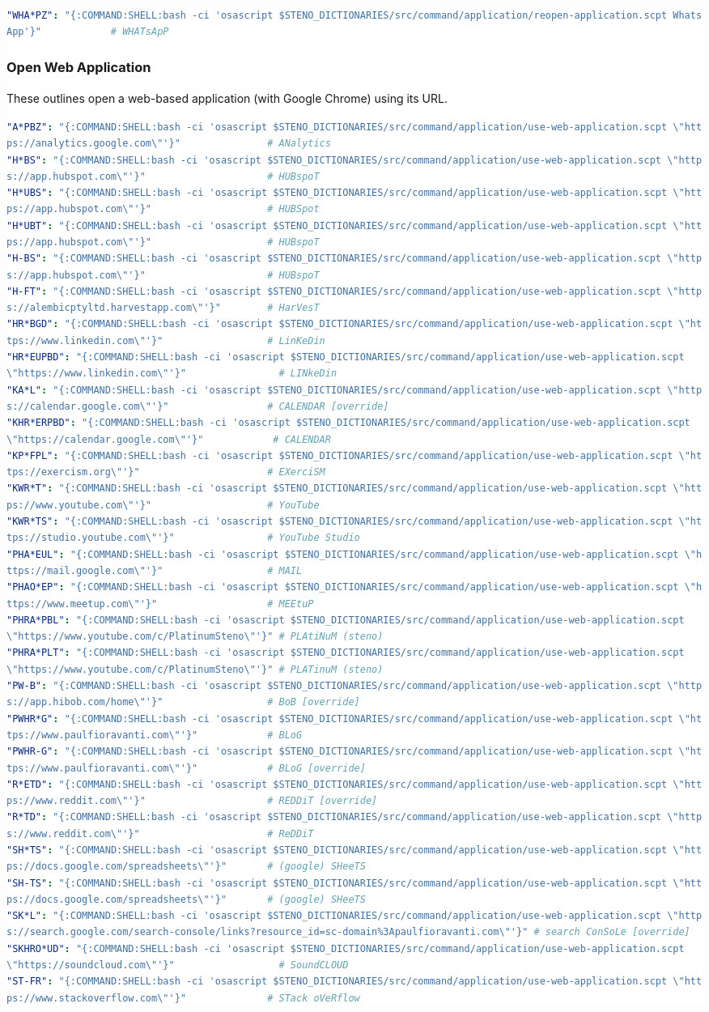 ```yaml
"WHA*PZ": "{:COMMAND:SHELL:bash -ci 'osascript $STENO_DICTIONARIES/src/command/application/reopen-application.scpt WhatsApp'}"            # WHATsApP
```

### Open Web Application

These outlines open a web-based application (with Google Chrome) using its URL.

```yaml
"A*PBZ": "{:COMMAND:SHELL:bash -ci 'osascript $STENO_DICTIONARIES/src/command/application/use-web-application.scpt \"https://analytics.google.com\"'}"               # ANalytics
"H*BS": "{:COMMAND:SHELL:bash -ci 'osascript $STENO_DICTIONARIES/src/command/application/use-web-application.scpt \"https://app.hubspot.com\"'}"                     # HUBspoT
"H*UBS": "{:COMMAND:SHELL:bash -ci 'osascript $STENO_DICTIONARIES/src/command/application/use-web-application.scpt \"https://app.hubspot.com\"'}"                    # HUBSpot
"H*UBT": "{:COMMAND:SHELL:bash -ci 'osascript $STENO_DICTIONARIES/src/command/application/use-web-application.scpt \"https://app.hubspot.com\"'}"                    # HUBspoT
"H-BS": "{:COMMAND:SHELL:bash -ci 'osascript $STENO_DICTIONARIES/src/command/application/use-web-application.scpt \"https://app.hubspot.com\"'}"                     # HUBspoT
"H-FT": "{:COMMAND:SHELL:bash -ci 'osascript $STENO_DICTIONARIES/src/command/application/use-web-application.scpt \"https://alembicptyltd.harvestapp.com\"'}"        # HarVesT
"HR*BGD": "{:COMMAND:SHELL:bash -ci 'osascript $STENO_DICTIONARIES/src/command/application/use-web-application.scpt \"https://www.linkedin.com\"'}"                  # LinKeDin
"HR*EUPBD": "{:COMMAND:SHELL:bash -ci 'osascript $STENO_DICTIONARIES/src/command/application/use-web-application.scpt \"https://www.linkedin.com\"'}"                # LINkeDin
"KA*L": "{:COMMAND:SHELL:bash -ci 'osascript $STENO_DICTIONARIES/src/command/application/use-web-application.scpt \"https://calendar.google.com\"'}"                 # CALENDAR [override]
"KHR*ERPBD": "{:COMMAND:SHELL:bash -ci 'osascript $STENO_DICTIONARIES/src/command/application/use-web-application.scpt \"https://calendar.google.com\"'}"            # CALENDAR
"KP*FPL": "{:COMMAND:SHELL:bash -ci 'osascript $STENO_DICTIONARIES/src/command/application/use-web-application.scpt \"https://exercism.org\"'}"                      # EXerciSM
"KWR*T": "{:COMMAND:SHELL:bash -ci 'osascript $STENO_DICTIONARIES/src/command/application/use-web-application.scpt \"https://www.youtube.com\"'}"                    # YouTube
"KWR*TS": "{:COMMAND:SHELL:bash -ci 'osascript $STENO_DICTIONARIES/src/command/application/use-web-application.scpt \"https://studio.youtube.com\"'}"                # YouTube Studio
"PHA*EUL": "{:COMMAND:SHELL:bash -ci 'osascript $STENO_DICTIONARIES/src/command/application/use-web-application.scpt \"https://mail.google.com\"'}"                  # MAIL
"PHAO*EP": "{:COMMAND:SHELL:bash -ci 'osascript $STENO_DICTIONARIES/src/command/application/use-web-application.scpt \"https://www.meetup.com\"'}"                   # MEEtuP
"PHRA*PBL": "{:COMMAND:SHELL:bash -ci 'osascript $STENO_DICTIONARIES/src/command/application/use-web-application.scpt \"https://www.youtube.com/c/PlatinumSteno\"'}" # PLAtiNuM (steno)
"PHRA*PLT": "{:COMMAND:SHELL:bash -ci 'osascript $STENO_DICTIONARIES/src/command/application/use-web-application.scpt \"https://www.youtube.com/c/PlatinumSteno\"'}" # PLATinuM (steno)
"PW-B": "{:COMMAND:SHELL:bash -ci 'osascript $STENO_DICTIONARIES/src/command/application/use-web-application.scpt \"https://app.hibob.com/home\"'}"                  # BoB [override]
"PWHR*G": "{:COMMAND:SHELL:bash -ci 'osascript $STENO_DICTIONARIES/src/command/application/use-web-application.scpt \"https://www.paulfioravanti.com\"'}"            # BLoG
"PWHR-G": "{:COMMAND:SHELL:bash -ci 'osascript $STENO_DICTIONARIES/src/command/application/use-web-application.scpt \"https://www.paulfioravanti.com\"'}"            # BLoG [override]
"R*ETD": "{:COMMAND:SHELL:bash -ci 'osascript $STENO_DICTIONARIES/src/command/application/use-web-application.scpt \"https://www.reddit.com\"'}"                     # REDDiT [override]
"R*TD": "{:COMMAND:SHELL:bash -ci 'osascript $STENO_DICTIONARIES/src/command/application/use-web-application.scpt \"https://www.reddit.com\"'}"                      # ReDDiT
"SH*TS": "{:COMMAND:SHELL:bash -ci 'osascript $STENO_DICTIONARIES/src/command/application/use-web-application.scpt \"https://docs.google.com/spreadsheets\"'}"       # (google) SHeeTS
"SH-TS": "{:COMMAND:SHELL:bash -ci 'osascript $STENO_DICTIONARIES/src/command/application/use-web-application.scpt \"https://docs.google.com/spreadsheets\"'}"       # (google) SHeeTS
"SK*L": "{:COMMAND:SHELL:bash -ci 'osascript $STENO_DICTIONARIES/src/command/application/use-web-application.scpt \"https://search.google.com/search-console/links?resource_id=sc-domain%3Apaulfioravanti.com\"'}" # search ConSoLe [override]
"SKHRO*UD": "{:COMMAND:SHELL:bash -ci 'osascript $STENO_DICTIONARIES/src/command/application/use-web-application.scpt \"https://soundcloud.com\"'}"                  # SoundCLOUD
"ST-FR": "{:COMMAND:SHELL:bash -ci 'osascript $STENO_DICTIONARIES/src/command/application/use-web-application.scpt \"https://www.stackoverflow.com\"'}"              # STack oVeRflow
```

[1Password]: https://1password.com/
[Activity Monitor]: https://support.apple.com/en-au/guide/activity-monitor/welcome/mac
[Alfred]: https://www.alfredapp.com/
[Anki]: https://apps.ankiweb.net/
[`application` directory]: ../src/command/application
[App Store]: https://www.apple.com/app-store/
[AWS VPN Client]: https://aws.amazon.com/vpn/client-vpn-download/
[Ben's programming dictionary]: https://or.computer.surgery/benjamin/steno-dicts/-/blob/master/programming.json
[Chidori]: https://github.com/paulfioravanti/plover-chidori
[Chrome]: https://www.google.com/chrome/
[commands source code]: ../src/command
[Create Environment Variable]: ../README.md#create-environment-variable
[Dash]: https://kapeli.com/dash
[DB Browser for SQLite]: https://sqlitebrowser.org/
[Deckset]: https://www.deckset.com/
[Di's `computer-use.json`]: https://github.com/didoesdigital/steno-dictionaries/blob/master/dictionaries/computer-use.json
[Di's `modifiers-single-stroke.json` dictionary]: https://github.com/didoesdigital/steno-dictionaries/blob/master/dictionaries/modifiers-single-stroke.json
[`navigation.json`]: https://github.com/didoesdigital/steno-dictionaries/blob/master/dictionaries/navigation.json
[Discord]: https://discord.com/
[Divvy]: https://mizage.com/divvy/
[Dropbox]: https://www.dropbox.com/
[Finder]: https://support.apple.com/en-us/HT201732
[Firefox]: https://www.mozilla.org/en-US/firefox/new/
[Google Japanese IME]: https://www.google.co.jp/ime/
[Google Meet]: https://meet.google.com/
[GraphiQL]: https://github.com/graphql/graphiql
[GraphQL Playground]: https://github.com/graphql/graphql-playground
[Handbrake]: https://handbrake.fr/
[ImageOptim]: https://imageoptim.com/mac
[Insomnia]: https://insomnia.rest/
[interactive mode]: https://www.gnu.org/software/bash/manual/html_node/Interactive-Shell-Behavior.html
[iTerm2]: https://iterm2.com/
[Keybase]: https://keybase.io/
[Miro]: https://miro.com/
[Notion]: https://www.notion.so/
[Photos]: https://www.apple.com/macos/photos/
[Plover]: https://www.openstenoproject.org/plover/
[Plover Control Commands]: https://github.com/openstenoproject/plover/wiki/Dictionary-Format#plover-control-commands
[Plover Dict Commands]: https://github.com/KoiOates/plover_dict_commands
[Plover plugin]: https://plover.readthedocs.io/en/latest/plugins.html
[Plover Run Shell]: https://github.com/user202729/plover_run_shell
[Postico]: https://eggerapps.at/postico/
[Postman]: https://www.postman.com/
[Preview]: http://support.apple.com/guide/preview
[QMK Toolbox]: https://github.com/qmk/qmk_toolbox
[QuickTime Player]: https://support.apple.com/downloads/quicktime
[RecordIt]: https://recordit.co/
[Rectangle]: https://rectangleapp.com/
[Safari]: https://www.apple.com/safari/
[ScreenFlow]: https://www.telestream.net/screenflow/
[Sketch]: https://www.sketch.com/
[Skitch]: https://evernote.com/products/skitch
[Skype]: https://www.skype.com/en/
[Slack]: https://slack.com/
[Sonic Pi]: https://sonic-pi.net/
[Spotify]: https://www.spotify.com/
[Steam]: https://store.steampowered.com/
[Sublime Text]: https://www.sublimetext.com/
[System Preferences]: https://support.apple.com/en-au/guide/mac-help/mh15217/mac
[TextEdit]: https://support.apple.com/en-au/guide/textedit/welcome/mac
[Transmission]: https://transmissionbt.com/
[Trello]: https://trello.com/en
[TV]: https://www.apple.com/au/apple-tv-app/
[Typey Type]: https://didoesdigital.com/typey-type/
[user202729/plover_run_shell#3]: https://github.com/user202729/plover_run_shell/issues/3
[Vim]: https://www.vim.org/
[Vimscript]: https://en.wikipedia.org/wiki/Vim_(text_editor)#Vim_script
[Visual Studio Code]: https://code.visualstudio.com/
[VLC]: https://www.videolan.org/vlc/
[`vlc` directory]: ../src/command/vlc
[Wally]: https://ergodox-ez.com/pages/wally
[WaveLink]: https://www.elgato.com/en/downloads
[WhatsApp]: https://www.whatsapp.com/
[Xcode]: https://developer.apple.com/xcode/
[Zoom]: https://zoom.us/